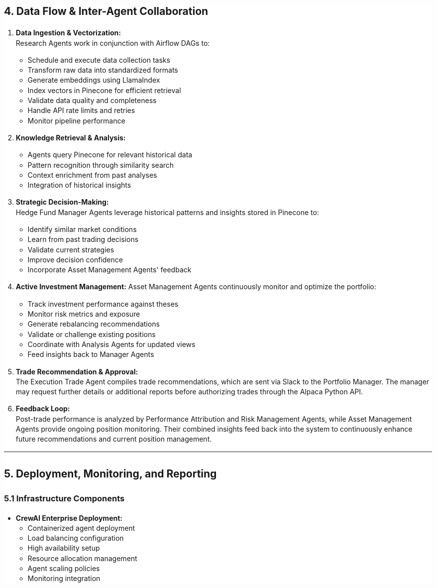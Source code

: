 ## 4. Data Flow & Inter-Agent Collaboration

1. **Data Ingestion & Vectorization:**  
   Research Agents work in conjunction with Airflow DAGs to:
   - Schedule and execute data collection tasks
   - Transform raw data into standardized formats
   - Generate embeddings using LlamaIndex
   - Index vectors in Pinecone for efficient retrieval
   - Validate data quality and completeness
   - Handle API rate limits and retries
   - Monitor pipeline performance
   
2. **Knowledge Retrieval & Analysis:**
   - Agents query Pinecone for relevant historical data
   - Pattern recognition through similarity search
   - Context enrichment from past analyses
   - Integration of historical insights
   
3. **Strategic Decision-Making:**  
   Hedge Fund Manager Agents leverage historical patterns and insights stored in Pinecone to:
   - Identify similar market conditions
   - Learn from past trading decisions
   - Validate current strategies
   - Improve decision confidence
   - Incorporate Asset Management Agents' feedback

4. **Active Investment Management:**
   Asset Management Agents continuously monitor and optimize the portfolio:
   - Track investment performance against theses
   - Monitor risk metrics and exposure
   - Generate rebalancing recommendations
   - Validate or challenge existing positions
   - Coordinate with Analysis Agents for updated views
   - Feed insights back to Manager Agents

5. **Trade Recommendation & Approval:**  
   The Execution Trade Agent compiles trade recommendations, which are sent via Slack to the Portfolio Manager. The manager may request further details or additional reports before authorizing trades through the Alpaca Python API.
   
6. **Feedback Loop:**  
   Post-trade performance is analyzed by Performance Attribution and Risk Management Agents, while Asset Management Agents provide ongoing position monitoring. Their combined insights feed back into the system to continuously enhance future recommendations and current position management.

---

## 5. Deployment, Monitoring, and Reporting

### 5.1 Infrastructure Components

- **CrewAI Enterprise Deployment:**
  - Containerized agent deployment
  - Load balancing configuration
  - High availability setup
  - Resource allocation management
  - Agent scaling policies
  - Monitoring integration
